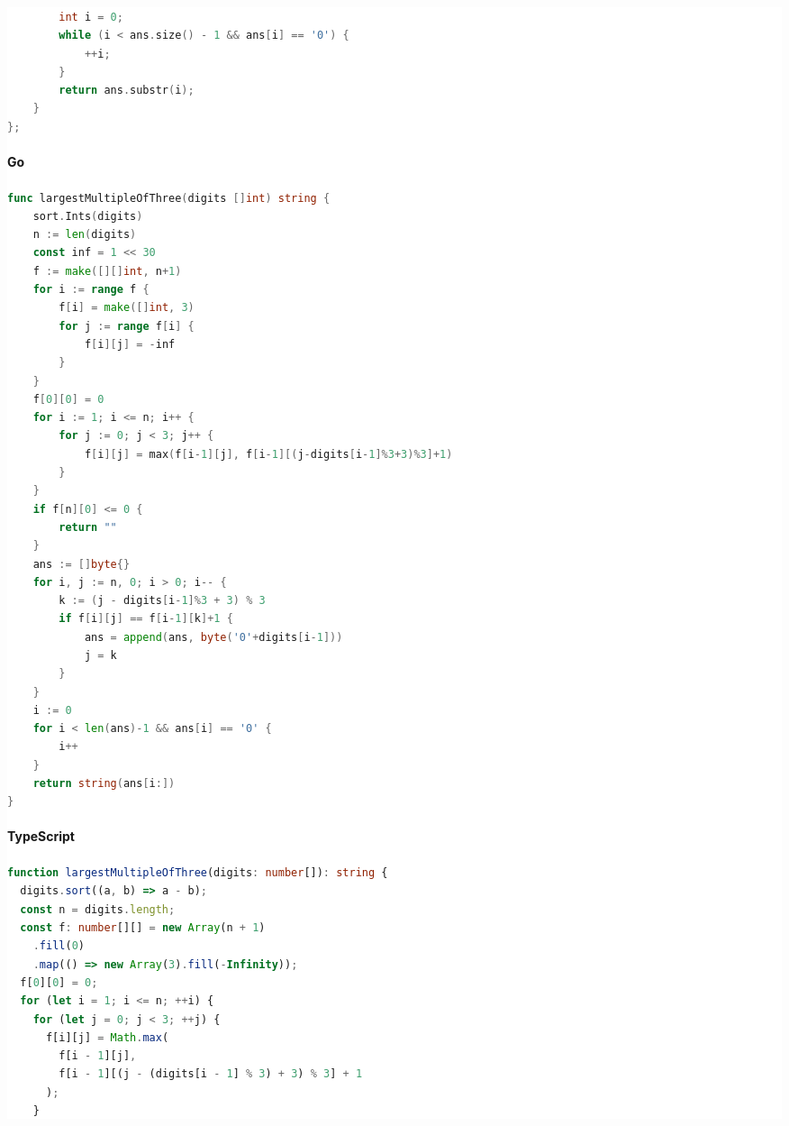 ```cpp
        int i = 0;
        while (i < ans.size() - 1 && ans[i] == '0') {
            ++i;
        }
        return ans.substr(i);
    }
};
```

#### Go

```go
func largestMultipleOfThree(digits []int) string {
	sort.Ints(digits)
	n := len(digits)
	const inf = 1 << 30
	f := make([][]int, n+1)
	for i := range f {
		f[i] = make([]int, 3)
		for j := range f[i] {
			f[i][j] = -inf
		}
	}
	f[0][0] = 0
	for i := 1; i <= n; i++ {
		for j := 0; j < 3; j++ {
			f[i][j] = max(f[i-1][j], f[i-1][(j-digits[i-1]%3+3)%3]+1)
		}
	}
	if f[n][0] <= 0 {
		return ""
	}
	ans := []byte{}
	for i, j := n, 0; i > 0; i-- {
		k := (j - digits[i-1]%3 + 3) % 3
		if f[i][j] == f[i-1][k]+1 {
			ans = append(ans, byte('0'+digits[i-1]))
			j = k
		}
	}
	i := 0
	for i < len(ans)-1 && ans[i] == '0' {
		i++
	}
	return string(ans[i:])
}
```

#### TypeScript

```ts
function largestMultipleOfThree(digits: number[]): string {
  digits.sort((a, b) => a - b);
  const n = digits.length;
  const f: number[][] = new Array(n + 1)
    .fill(0)
    .map(() => new Array(3).fill(-Infinity));
  f[0][0] = 0;
  for (let i = 1; i <= n; ++i) {
    for (let j = 0; j < 3; ++j) {
      f[i][j] = Math.max(
        f[i - 1][j],
        f[i - 1][(j - (digits[i - 1] % 3) + 3) % 3] + 1
      );
    }
```